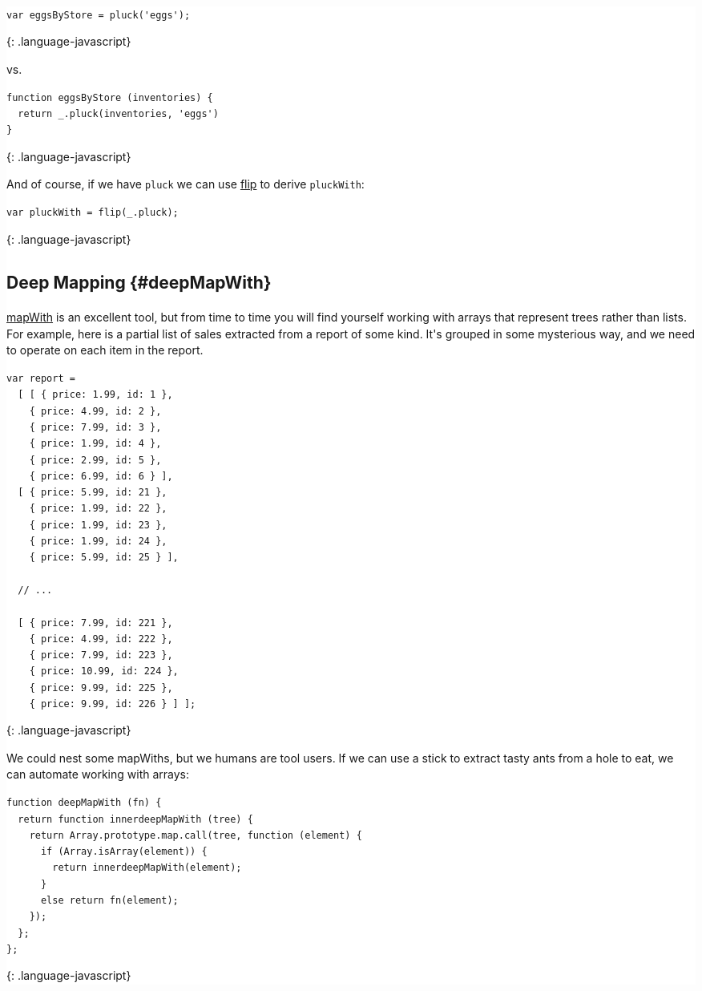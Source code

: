     var eggsByStore = pluck('eggs');
{: .language-javascript}
    
vs.

    function eggsByStore (inventories) {
      return _.pluck(inventories, 'eggs')
    }
{: .language-javascript}
    
And of course, if we have `pluck` we can use [flip](#flip) to derive `pluckWith`:

    var pluckWith = flip(_.pluck);
{: .language-javascript}

[Underscore]: http://underscorejs.org

## Deep Mapping {#deepMapWith}

[mapWith](#mapWith) is an excellent tool, but from time to time you will find yourself working with arrays that represent trees rather than lists. For example, here is a partial list of sales extracted from a report of some kind. It's grouped in some mysterious way, and we need to operate on each item in the report.

    var report = 
      [ [ { price: 1.99, id: 1 },
        { price: 4.99, id: 2 },
        { price: 7.99, id: 3 },
        { price: 1.99, id: 4 },
        { price: 2.99, id: 5 },
        { price: 6.99, id: 6 } ],
      [ { price: 5.99, id: 21 },
        { price: 1.99, id: 22 },
        { price: 1.99, id: 23 },
        { price: 1.99, id: 24 },
        { price: 5.99, id: 25 } ],

      // ...

      [ { price: 7.99, id: 221 },
        { price: 4.99, id: 222 },
        { price: 7.99, id: 223 },
        { price: 10.99, id: 224 },
        { price: 9.99, id: 225 },
        { price: 9.99, id: 226 } ] ];
{: .language-javascript}

We could nest some mapWiths, but we humans are tool users. If we can use a stick to extract tasty ants from a hole to eat, we can automate working with arrays:

    function deepMapWith (fn) {
      return function innerdeepMapWith (tree) {
        return Array.prototype.map.call(tree, function (element) {
          if (Array.isArray(element)) {
            return innerdeepMapWith(element);
          }
          else return fn(element);
        });
      };
    };
{: .language-javascript}
